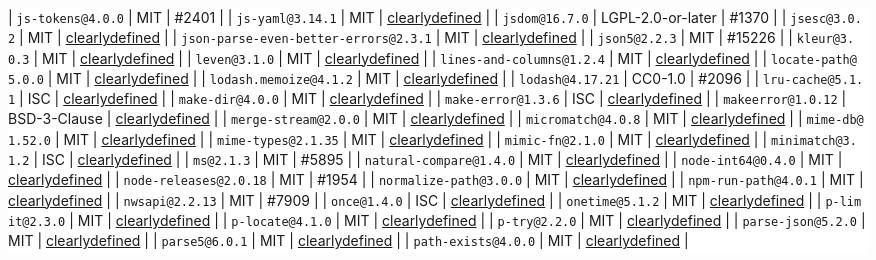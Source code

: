 | `js-tokens@4.0.0` | MIT | #2401 |
| `js-yaml@3.14.1` | MIT | [clearlydefined](https://clearlydefined.io/definitions/npm/npmjs/-/js-yaml/3.14.1) |
| `jsdom@16.7.0` | LGPL-2.0-or-later | #1370 |
| `jsesc@3.0.2` | MIT | [clearlydefined](https://clearlydefined.io/definitions/npm/npmjs/-/jsesc/3.0.2) |
| `json-parse-even-better-errors@2.3.1` | MIT | [clearlydefined](https://clearlydefined.io/definitions/npm/npmjs/-/json-parse-even-better-errors/2.3.1) |
| `json5@2.2.3` | MIT | #15226 |
| `kleur@3.0.3` | MIT | [clearlydefined](https://clearlydefined.io/definitions/npm/npmjs/-/kleur/3.0.3) |
| `leven@3.1.0` | MIT | [clearlydefined](https://clearlydefined.io/definitions/npm/npmjs/-/leven/3.1.0) |
| `lines-and-columns@1.2.4` | MIT | [clearlydefined](https://clearlydefined.io/definitions/npm/npmjs/-/lines-and-columns/1.2.4) |
| `locate-path@5.0.0` | MIT | [clearlydefined](https://clearlydefined.io/definitions/npm/npmjs/-/locate-path/5.0.0) |
| `lodash.memoize@4.1.2` | MIT | [clearlydefined](https://clearlydefined.io/definitions/npm/npmjs/-/lodash.memoize/4.1.2) |
| `lodash@4.17.21` | CC0-1.0 | #2096 |
| `lru-cache@5.1.1` | ISC | [clearlydefined](https://clearlydefined.io/definitions/npm/npmjs/-/lru-cache/5.1.1) |
| `make-dir@4.0.0` | MIT | [clearlydefined](https://clearlydefined.io/definitions/npm/npmjs/-/make-dir/4.0.0) |
| `make-error@1.3.6` | ISC | [clearlydefined](https://clearlydefined.io/definitions/npm/npmjs/-/make-error/1.3.6) |
| `makeerror@1.0.12` | BSD-3-Clause | [clearlydefined](https://clearlydefined.io/definitions/npm/npmjs/-/makeerror/1.0.12) |
| `merge-stream@2.0.0` | MIT | [clearlydefined](https://clearlydefined.io/definitions/npm/npmjs/-/merge-stream/2.0.0) |
| `micromatch@4.0.8` | MIT | [clearlydefined](https://clearlydefined.io/definitions/npm/npmjs/-/micromatch/4.0.8) |
| `mime-db@1.52.0` | MIT | [clearlydefined](https://clearlydefined.io/definitions/npm/npmjs/-/mime-db/1.52.0) |
| `mime-types@2.1.35` | MIT | [clearlydefined](https://clearlydefined.io/definitions/npm/npmjs/-/mime-types/2.1.35) |
| `mimic-fn@2.1.0` | MIT | [clearlydefined](https://clearlydefined.io/definitions/npm/npmjs/-/mimic-fn/2.1.0) |
| `minimatch@3.1.2` | ISC | [clearlydefined](https://clearlydefined.io/definitions/npm/npmjs/-/minimatch/3.1.2) |
| `ms@2.1.3` | MIT | #5895 |
| `natural-compare@1.4.0` | MIT | [clearlydefined](https://clearlydefined.io/definitions/npm/npmjs/-/natural-compare/1.4.0) |
| `node-int64@0.4.0` | MIT | [clearlydefined](https://clearlydefined.io/definitions/npm/npmjs/-/node-int64/0.4.0) |
| `node-releases@2.0.18` | MIT | #1954 |
| `normalize-path@3.0.0` | MIT | [clearlydefined](https://clearlydefined.io/definitions/npm/npmjs/-/normalize-path/3.0.0) |
| `npm-run-path@4.0.1` | MIT | [clearlydefined](https://clearlydefined.io/definitions/npm/npmjs/-/npm-run-path/4.0.1) |
| `nwsapi@2.2.13` | MIT | #7909 |
| `once@1.4.0` | ISC | [clearlydefined](https://clearlydefined.io/definitions/npm/npmjs/-/once/1.4.0) |
| `onetime@5.1.2` | MIT | [clearlydefined](https://clearlydefined.io/definitions/npm/npmjs/-/onetime/5.1.2) |
| `p-limit@2.3.0` | MIT | [clearlydefined](https://clearlydefined.io/definitions/npm/npmjs/-/p-limit/2.3.0) |
| `p-locate@4.1.0` | MIT | [clearlydefined](https://clearlydefined.io/definitions/npm/npmjs/-/p-locate/4.1.0) |
| `p-try@2.2.0` | MIT | [clearlydefined](https://clearlydefined.io/definitions/npm/npmjs/-/p-try/2.2.0) |
| `parse-json@5.2.0` | MIT | [clearlydefined](https://clearlydefined.io/definitions/npm/npmjs/-/parse-json/5.2.0) |
| `parse5@6.0.1` | MIT | [clearlydefined](https://clearlydefined.io/definitions/npm/npmjs/-/parse5/6.0.1) |
| `path-exists@4.0.0` | MIT | [clearlydefined](https://clearlydefined.io/definitions/npm/npmjs/-/path-exists/4.0.0) |